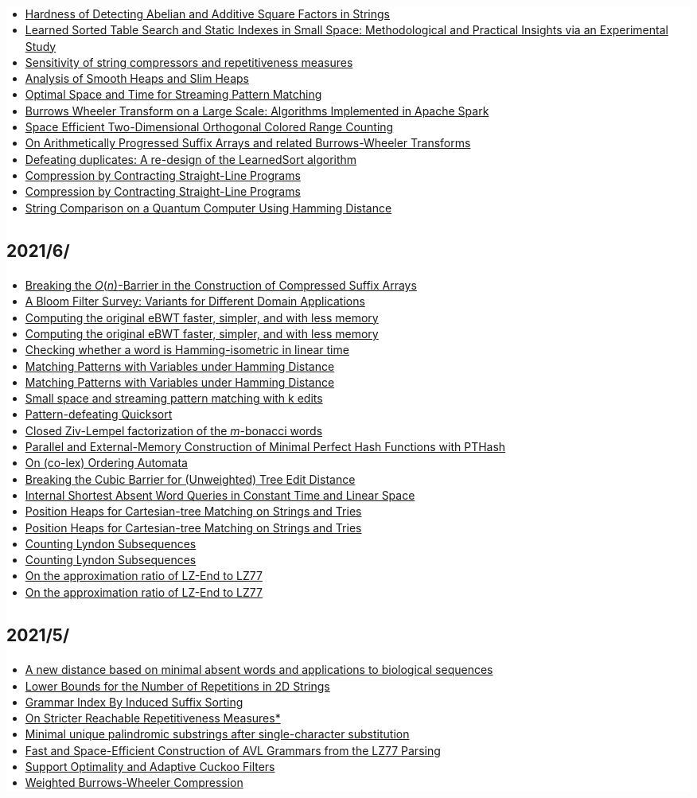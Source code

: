 - [Hardness of Detecting Abelian and Additive Square Factors in Strings](https://arxiv.org/abs/2107.09206)
- [Learned Sorted Table Search and Static Indexes in Small Space:
  Methodological and Practical Insights via an Experimental Study](https://arxiv.org/abs/2107.09480)
- [Sensitivity of string compressors and repetitiveness measures](https://arxiv.org/abs/2107.08615)
- [Analysis of Smooth Heaps and Slim Heaps](https://arxiv.org/abs/2107.04919)
- [Optimal Space and Time for Streaming Pattern Matching](https://arxiv.org/abs/2107.04660)
- [Burrows Wheeler Transform on a Large Scale: Algorithms Implemented in
  Apache Spark](https://arxiv.org/abs/2107.03341)
- [Space Efficient Two-Dimensional Orthogonal Colored Range Counting](https://arxiv.org/abs/2107.02787)
- [On Arithmetically Progressed Suffix Arrays and related Burrows-Wheeler
  Transforms](https://arxiv.org/abs/2107.02503)
- [Defeating duplicates: A re-design of the LearnedSort algorithm](https://arxiv.org/abs/2107.03290)
- [Compression by Contracting Straight-Line Programs](https://arxiv.org/abs/2107.00446)
- [Compression by Contracting Straight-Line Programs](https://arxiv.org/abs/2107.00446)
- [String Comparison on a Quantum Computer Using Hamming Distance](https://arxiv.org/abs/2106.16173)
## 2021/6/
- [Breaking the $O(n)$-Barrier in the Construction of Compressed Suffix
  Arrays](https://arxiv.org/abs/2106.12725)
- [A Bloom Filter Survey: Variants for Different Domain Applications](https://arxiv.org/abs/2106.12189)
- [Computing the original eBWT faster, simpler, and with less memory](https://arxiv.org/abs/2106.11191)
- [Computing the original eBWT faster, simpler, and with less memory](https://arxiv.org/abs/2106.11191)
- [Checking whether a word is Hamming-isometric in linear time](https://arxiv.org/abs/2106.10541)
- [Matching Patterns with Variables under Hamming Distance](https://arxiv.org/abs/2106.06249)
- [Matching Patterns with Variables under Hamming Distance](https://arxiv.org/abs/2106.06249)
- [Small space and streaming pattern matching with k edits](https://arxiv.org/abs/2106.06037)
- [Pattern-defeating Quicksort](https://arxiv.org/abs/2106.05123)
- [Closed Ziv-Lempel factorization of the $m$-bonacci words](https://arxiv.org/abs/2106.03202)
- [Parallel and External-Memory Construction of Minimal Perfect Hash
  Functions with PTHash](https://arxiv.org/abs/2106.02350)
- [On (co-lex) Ordering Automata](https://arxiv.org/abs/2106.02309)
- [Breaking the Cubic Barrier for (Unweighted) Tree Edit Distance](https://arxiv.org/abs/2106.02026)
- [Internal Shortest Absent Word Queries in Constant Time and Linear Space](https://arxiv.org/abs/2106.01763)
- [Position Heaps for Cartesian-tree Matching on Strings and Tries](https://arxiv.org/abs/2106.01595)
- [Position Heaps for Cartesian-tree Matching on Strings and Tries](https://arxiv.org/abs/2106.01595)
- [Counting Lyndon Subsequences](https://arxiv.org/abs/2106.01190)
- [Counting Lyndon Subsequences](https://arxiv.org/abs/2106.01190)
- [On the approximation ratio of LZ-End to LZ77](https://arxiv.org/abs/2106.01173)
- [On the approximation ratio of LZ-End to LZ77](https://arxiv.org/abs/2106.01173)
## 2021/5/
- [A new distance based on minimal absent words and applications to
  biological sequences](https://arxiv.org/abs/2105.14990)
- [Lower Bounds for the Number of Repetitions in 2D Strings](https://arxiv.org/abs/2105.14903)
- [Grammar Index By Induced Suffix Sorting](https://arxiv.org/abs/2105.13744)
- [On Stricter Reachable Repetitiveness Measures*](https://arxiv.org/abs/2105.13595)
- [Minimal unique palindromic substrings after single-character
  substitution](https://arxiv.org/abs/2105.11693)
- [Fast and Space-Efficient Construction of AVL Grammars from the LZ77
  Parsing](https://arxiv.org/abs/2105.11052)
- [Support Optimality and Adaptive Cuckoo Filters](https://arxiv.org/abs/2105.10622)
- [Weighted Burrows-Wheeler Compression](https://arxiv.org/abs/2105.10327)